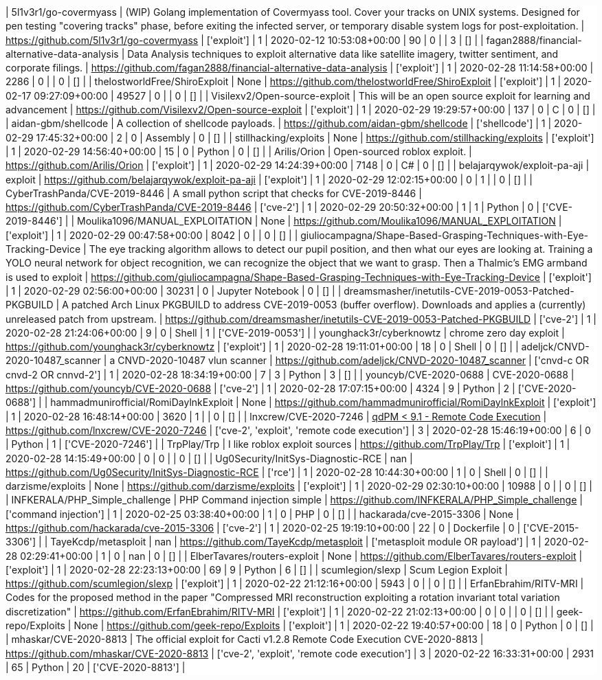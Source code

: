 | 5l1v3r1/go-covermyass | (WIP) Golang implementation of Covermyass tool. Cover your tracks on UNIX systems. Designed for pen testing "covering tracks" phase, before exiting the infected server, or temporary disable system logs for post-exploitation. | https://github.com/5l1v3r1/go-covermyass | ['exploit'] | 1 | 2020-02-12 10:53:08+00:00 | 90 | 0 | | 3 | [] |
| fagan2888/financial-alternative-data-analysis | Data Analysis techniques to exploit alternative data like satellite imagery, twitter sentiment, and corporate filings. | https://github.com/fagan2888/financial-alternative-data-analysis | ['exploit'] | 1 | 2020-02-28 11:14:58+00:00 | 2286 | 0 | | 0 | [] |
| thelostworldFree/ShiroExploit | None | https://github.com/thelostworldFree/ShiroExploit | ['exploit'] | 1 | 2020-02-17 09:27:09+00:00 | 49527 | 0 | | 0 | [] |
| Visilexv2/Open-source-exploit | This will be an open source exploit for learning and advancement | https://github.com/Visilexv2/Open-source-exploit | ['exploit'] | 1 | 2020-02-29 19:29:57+00:00 | 137 | 0 | C | 0 | [] |
| aidan-gbm/shellcode | A collection of shellcode payloads. | https://github.com/aidan-gbm/shellcode | ['shellcode'] | 1 | 2020-02-29 17:45:32+00:00 | 2 | 0 | Assembly | 0 | [] |
| stillhacking/exploits | None | https://github.com/stillhacking/exploits | ['exploit'] | 1 | 2020-02-29 14:56:40+00:00 | 15 | 0 | Python | 0 | [] |
| Arilis/Orion | Open-sourced roblox exploit. | https://github.com/Arilis/Orion | ['exploit'] | 1 | 2020-02-29 14:24:39+00:00 | 7148 | 0 | C# | 0 | [] |
| belajarqywok/exploit-pa-aji | exploit | https://github.com/belajarqywok/exploit-pa-aji | ['exploit'] | 1 | 2020-02-29 12:02:15+00:00 | 0 | 1 | | 0 | [] |
| CyberTrashPanda/CVE-2019-8446 | A small python script that checks for CVE-2019-8446 | https://github.com/CyberTrashPanda/CVE-2019-8446 | ['cve-2'] | 1 | 2020-02-29 20:50:32+00:00 | 1 | 1 | Python | 0 | ['CVE-2019-8446'] |
| Moulika1096/MANUAL_EXPLOITATION | None | https://github.com/Moulika1096/MANUAL_EXPLOITATION | ['exploit'] | 1 | 2020-02-29 00:47:58+00:00 | 8042 | 0 | | 0 | [] |
| giuliocampagna/Shape-Based-Grasping-Techniques-with-Eye-Tracking-Device | The eye tracking algorithm allows to detect our pupil position, and then what our eyes are looking at. Training a YOLO neural network for object recognition, we can recognize the object that we want to grasp. Then a Thalmic’s EMG armband is used to exploit | https://github.com/giuliocampagna/Shape-Based-Grasping-Techniques-with-Eye-Tracking-Device | ['exploit'] | 1 | 2020-02-29 02:56:00+00:00 | 30231 | 0 | Jupyter Notebook | 0 | [] |
| dreamsmasher/inetutils-CVE-2019-0053-Patched-PKGBUILD | A patched Arch Linux PKGBUILD to address CVE-2019-0053 (buffer overflow). Downloads and applies a (currently) unreleased patch from upstream. | https://github.com/dreamsmasher/inetutils-CVE-2019-0053-Patched-PKGBUILD | ['cve-2'] | 1 | 2020-02-28 21:24:06+00:00 | 9 | 0 | Shell | 1 | ['CVE-2019-0053'] |
| younghack3r/cyberknowtz | chrome zero day exploit | https://github.com/younghack3r/cyberknowtz | ['exploit'] | 1 | 2020-02-28 19:11:01+00:00 | 18 | 0 | Shell | 0 | [] |
| adeljck/CNVD-2020-10487_scanner | a CNVD-2020-10487 vlun scanner | https://github.com/adeljck/CNVD-2020-10487_scanner | ['cnvd-c OR cnvd-2 OR cnnvd-2'] | 1 | 2020-02-28 18:34:19+00:00 | 7 | 3 | Python | 3 | [] |
| youncyb/CVE-2020-0688 | CVE-2020-0688 | https://github.com/youncyb/CVE-2020-0688 | ['cve-2'] | 1 | 2020-02-28 17:07:15+00:00 | 4324 | 9 | Python | 2 | ['CVE-2020-0688'] |
| hammadmunirofficial/RomiDaylnkExploit | None | https://github.com/hammadmunirofficial/RomiDaylnkExploit | ['exploit'] | 1 | 2020-02-28 16:48:14+00:00 | 3620 | 1 | | 0 | [] |
| lnxcrew/CVE-2020-7246 | [qdPM < 9.1 - Remote Code Execution](https://www.exploit-db.com/exploits/48146) | https://github.com/lnxcrew/CVE-2020-7246 | ['cve-2', 'exploit', 'remote code execution'] | 3 | 2020-02-28 15:46:19+00:00 | 6 | 0 | Python | 1 | ['CVE-2020-7246'] |
| TrpPlay/Trp | I like roblox exploit sources | https://github.com/TrpPlay/Trp | ['exploit'] | 1 | 2020-02-28 14:15:49+00:00 | 0 | 0 | | 0 | [] |
| Ug0Security/InitSys-Diagnostic-RCE | nan | https://github.com/Ug0Security/InitSys-Diagnostic-RCE | ['rce'] | 1 | 2020-02-28 10:44:30+00:00 | 1 | 0 | Shell | 0 | [] |
| darzisme/exploits | None | https://github.com/darzisme/exploits | ['exploit'] | 1 | 2020-02-29 02:30:10+00:00 | 10988 | 0 | | 0 | [] |
| INFKERALA/PHP_Simple_challenge | PHP Command injection simple | https://github.com/INFKERALA/PHP_Simple_challenge | ['command injection'] | 1 | 2020-02-25 03:38:40+00:00 | 1 | 0 | PHP | 0 | [] |
| hackarada/cve-2015-3306 | None | https://github.com/hackarada/cve-2015-3306 | ['cve-2'] | 1 | 2020-02-25 19:19:10+00:00 | 22 | 0 | Dockerfile | 0 | ['CVE-2015-3306'] |
| TayeKcdp/metasploit | nan | https://github.com/TayeKcdp/metasploit | ['metasploit module OR payload'] | 1 | 2020-02-28 02:29:41+00:00 | 1 | 0 | nan | 0 | [] |
| ElberTavares/routers-exploit | None | https://github.com/ElberTavares/routers-exploit | ['exploit'] | 1 | 2020-02-28 22:23:13+00:00 | 69 | 9 | Python | 6 | [] |
| scumlegion/slexp | Scum Legion Exploit | https://github.com/scumlegion/slexp | ['exploit'] | 1 | 2020-02-22 21:12:16+00:00 | 5943 | 0 | | 0 | [] |
| ErfanEbrahim/RITV-MRI | Codes for the proposed method in the paper "Compressed MRI reconstruction exploiting a rotation invariant total variation discretization" | https://github.com/ErfanEbrahim/RITV-MRI | ['exploit'] | 1 | 2020-02-22 21:02:13+00:00 | 0 | 0 | | 0 | [] |
| geek-repo/Exploits | None | https://github.com/geek-repo/Exploits | ['exploit'] | 1 | 2020-02-22 19:40:57+00:00 | 18 | 0 | Python | 0 | [] |
| mhaskar/CVE-2020-8813 | The official exploit for Cacti v1.2.8 Remote Code Execution CVE-2020-8813 | https://github.com/mhaskar/CVE-2020-8813 | ['cve-2', 'exploit', 'remote code execution'] | 3 | 2020-02-22 16:33:31+00:00 | 2931 | 65 | Python | 20 | ['CVE-2020-8813'] |